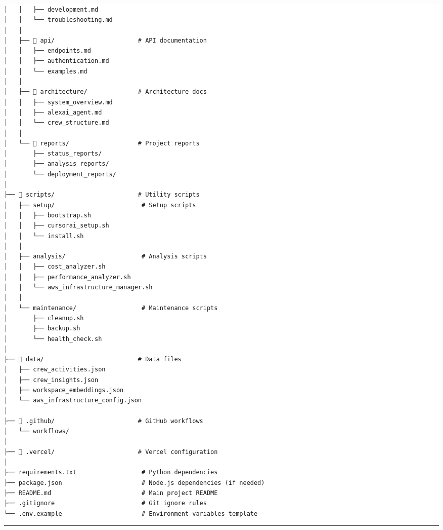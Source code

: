 ```
│   │   ├── development.md
│   │   └── troubleshooting.md
│   │
│   ├── 📁 api/                       # API documentation
│   │   ├── endpoints.md
│   │   ├── authentication.md
│   │   └── examples.md
│   │
│   ├── 📁 architecture/              # Architecture docs
│   │   ├── system_overview.md
│   │   ├── alexai_agent.md
│   │   └── crew_structure.md
│   │
│   └── 📁 reports/                   # Project reports
│       ├── status_reports/
│       ├── analysis_reports/
│       └── deployment_reports/
│
├── 📁 scripts/                       # Utility scripts
│   ├── setup/                        # Setup scripts
│   │   ├── bootstrap.sh
│   │   ├── cursorai_setup.sh
│   │   └── install.sh
│   │
│   ├── analysis/                     # Analysis scripts
│   │   ├── cost_analyzer.sh
│   │   ├── performance_analyzer.sh
│   │   └── aws_infrastructure_manager.sh
│   │
│   └── maintenance/                  # Maintenance scripts
│       ├── cleanup.sh
│       ├── backup.sh
│       └── health_check.sh
│
├── 📁 data/                          # Data files
│   ├── crew_activities.json
│   ├── crew_insights.json
│   ├── workspace_embeddings.json
│   └── aws_infrastructure_config.json
│
├── 📁 .github/                       # GitHub workflows
│   └── workflows/
│
├── 📁 .vercel/                       # Vercel configuration
│
├── requirements.txt                  # Python dependencies
├── package.json                      # Node.js dependencies (if needed)
├── README.md                         # Main project README
├── .gitignore                        # Git ignore rules
└── .env.example                      # Environment variables template
```

---
